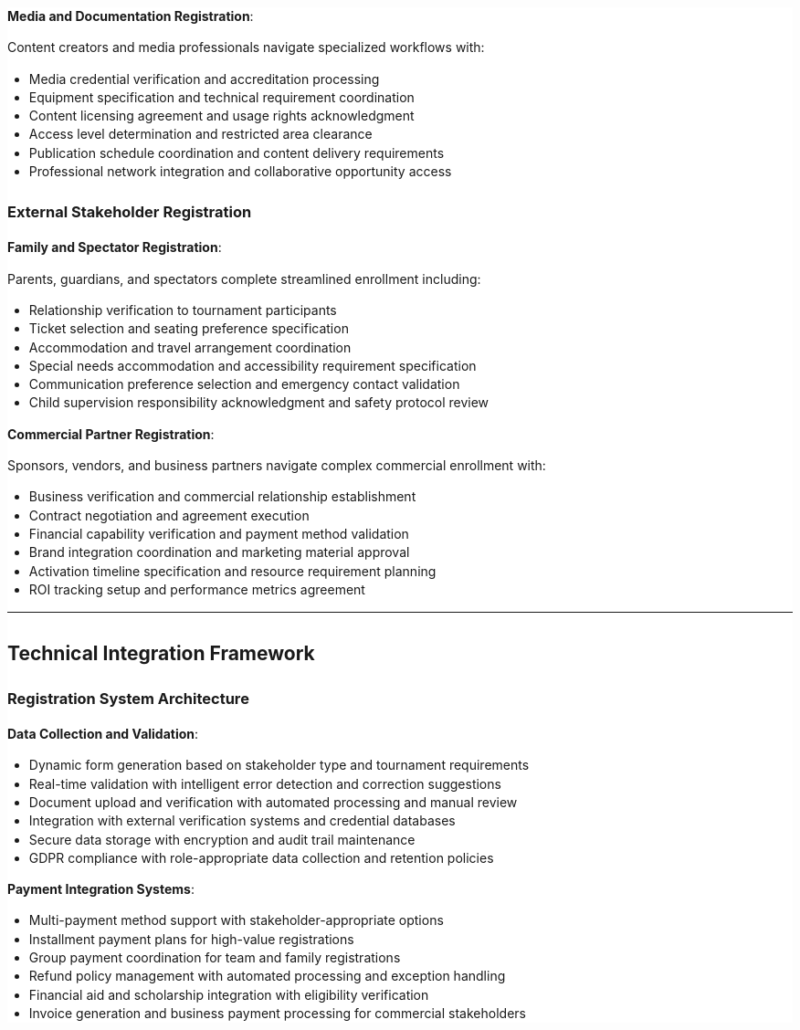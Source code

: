 **Media and Documentation Registration**:

Content creators and media professionals navigate specialized workflows with:

- Media credential verification and accreditation processing
- Equipment specification and technical requirement coordination
- Content licensing agreement and usage rights acknowledgment
- Access level determination and restricted area clearance
- Publication schedule coordination and content delivery requirements
- Professional network integration and collaborative opportunity access

### External Stakeholder Registration

**Family and Spectator Registration**:

Parents, guardians, and spectators complete streamlined enrollment including:

- Relationship verification to tournament participants
- Ticket selection and seating preference specification
- Accommodation and travel arrangement coordination
- Special needs accommodation and accessibility requirement specification
- Communication preference selection and emergency contact validation
- Child supervision responsibility acknowledgment and safety protocol review

**Commercial Partner Registration**:

Sponsors, vendors, and business partners navigate complex commercial enrollment with:

- Business verification and commercial relationship establishment
- Contract negotiation and agreement execution
- Financial capability verification and payment method validation
- Brand integration coordination and marketing material approval
- Activation timeline specification and resource requirement planning
- ROI tracking setup and performance metrics agreement

---

## Technical Integration Framework

### Registration System Architecture

**Data Collection and Validation**:

- Dynamic form generation based on stakeholder type and tournament requirements
- Real-time validation with intelligent error detection and correction suggestions
- Document upload and verification with automated processing and manual review
- Integration with external verification systems and credential databases
- Secure data storage with encryption and audit trail maintenance
- GDPR compliance with role-appropriate data collection and retention policies

**Payment Integration Systems**:

- Multi-payment method support with stakeholder-appropriate options
- Installment payment plans for high-value registrations
- Group payment coordination for team and family registrations
- Refund policy management with automated processing and exception handling
- Financial aid and scholarship integration with eligibility verification
- Invoice generation and business payment processing for commercial stakeholders

